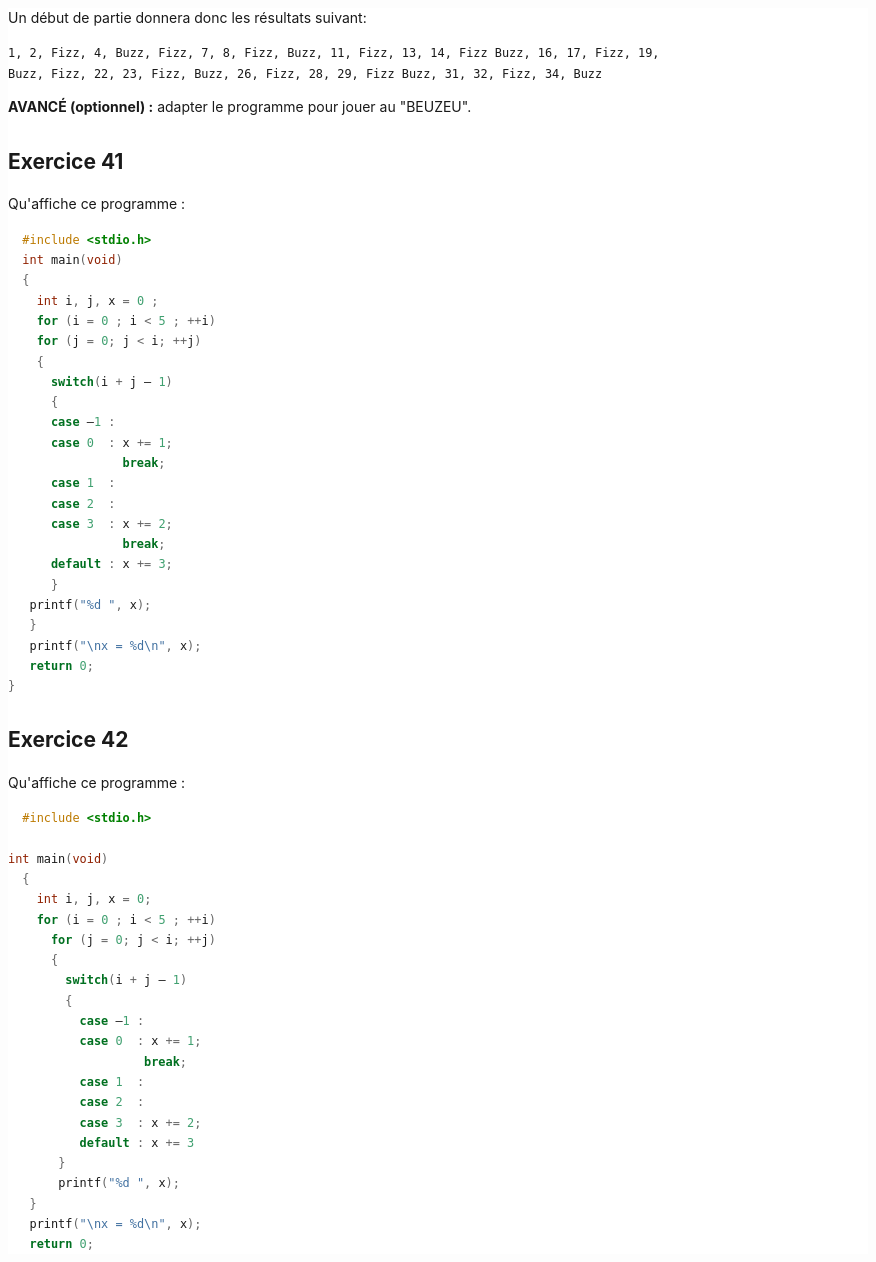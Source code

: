 Un début de partie donnera donc les résultats suivant:
 ```
 1, 2, Fizz, 4, Buzz, Fizz, 7, 8, Fizz, Buzz, 11, Fizz, 13, 14, Fizz Buzz, 16, 17, Fizz, 19, 
 Buzz, Fizz, 22, 23, Fizz, Buzz, 26, Fizz, 28, 29, Fizz Buzz, 31, 32, Fizz, 34, Buzz
 ```

**AVANCÉ (optionnel) :** adapter le programme pour jouer au "BEUZEU".

## Exercice 41

Qu'affiche ce programme :

```c
  #include <stdio.h>
  int main(void)
  {
    int i, j, x = 0 ;
    for (i = 0 ; i < 5 ; ++i)
    for (j = 0; j < i; ++j)
    {
      switch(i + j – 1)
      {
      case –1 :
      case 0  : x += 1;
                break;
      case 1  :
      case 2  :
      case 3  : x += 2;
                break;
      default : x += 3;
      }
   printf("%d ", x);
   }
   printf("\nx = %d\n", x);
   return 0;
}
```

## Exercice 42

Qu'affiche ce programme : 

```c
  #include <stdio.h>
  
int main(void)
  {
    int i, j, x = 0;
    for (i = 0 ; i < 5 ; ++i)
      for (j = 0; j < i; ++j)
      {
        switch(i + j – 1)
        {
          case –1 :
          case 0  : x += 1;
                   break;
          case 1  :
          case 2  :
          case 3  : x += 2;
          default : x += 3
       }
       printf("%d ", x);
   }
   printf("\nx = %d\n", x);
   return 0;
```